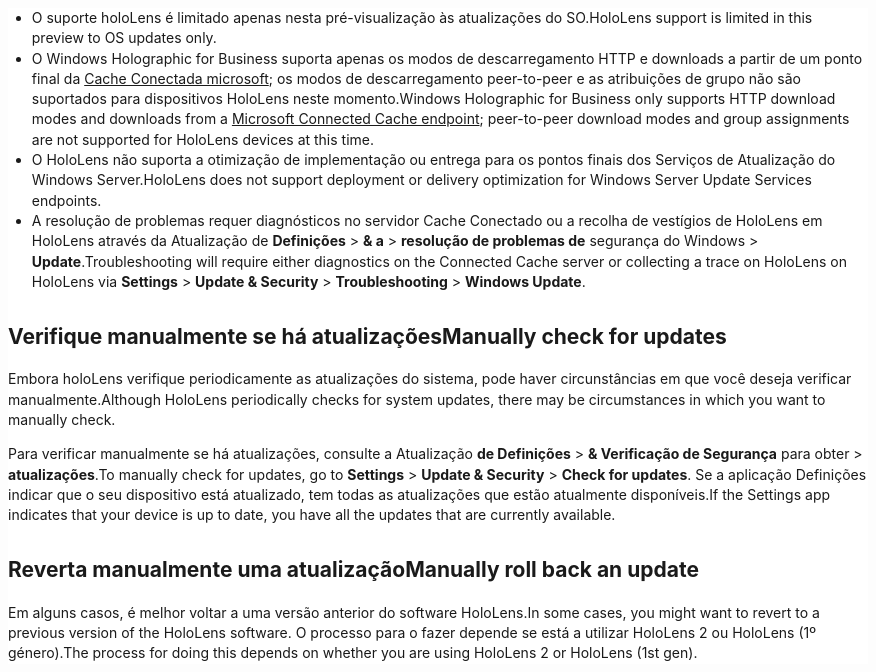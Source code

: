 - <span data-ttu-id="e778b-249">O suporte holoLens é limitado apenas nesta pré-visualização às atualizações do SO.</span><span class="sxs-lookup"><span data-stu-id="e778b-249">HoloLens support is limited in this preview to OS updates only.</span></span>
- <span data-ttu-id="e778b-250">O Windows Holographic for Business suporta apenas os modos de descarregamento HTTP e downloads a partir de um ponto final da [Cache Conectada microsoft](https://docs.microsoft.com/mem/configmgr/core/plan-design/hierarchy/microsoft-connected-cache); os modos de descarregamento peer-to-peer e as atribuições de grupo não são suportados para dispositivos HoloLens neste momento.</span><span class="sxs-lookup"><span data-stu-id="e778b-250">Windows Holographic for Business only supports HTTP download modes and downloads from a [Microsoft Connected Cache endpoint](https://docs.microsoft.com/mem/configmgr/core/plan-design/hierarchy/microsoft-connected-cache); peer-to-peer download modes and group assignments are not supported for HoloLens devices at this time.</span></span>
- <span data-ttu-id="e778b-251">O HoloLens não suporta a otimização de implementação ou entrega para os pontos finais dos Serviços de Atualização do Windows Server.</span><span class="sxs-lookup"><span data-stu-id="e778b-251">HoloLens does not support deployment or delivery optimization for Windows Server Update Services endpoints.</span></span>
- <span data-ttu-id="e778b-252">A resolução de problemas requer diagnósticos no servidor Cache Conectado ou a recolha de vestígios de HoloLens em HoloLens através da Atualização de **Definições**  >  **& a**  >   **resolução de problemas de** segurança do Windows  >   **Update**.</span><span class="sxs-lookup"><span data-stu-id="e778b-252">Troubleshooting will require either diagnostics on the Connected Cache server or collecting a trace on HoloLens on HoloLens via **Settings** > **Update & Security** >  **Troubleshooting** >  **Windows Update**.</span></span>

## <a name="manually-check-for-updates"></a><span data-ttu-id="e778b-253">Verifique manualmente se há atualizações</span><span class="sxs-lookup"><span data-stu-id="e778b-253">Manually check for updates</span></span>

<span data-ttu-id="e778b-254">Embora holoLens verifique periodicamente as atualizações do sistema, pode haver circunstâncias em que você deseja verificar manualmente.</span><span class="sxs-lookup"><span data-stu-id="e778b-254">Although HoloLens periodically checks for system updates, there may be circumstances in which you want to manually check.</span></span>

<span data-ttu-id="e778b-255">Para verificar manualmente se há atualizações, consulte a Atualização **de Definições**  >  **& Verificação de Segurança** para obter  >  **atualizações**.</span><span class="sxs-lookup"><span data-stu-id="e778b-255">To manually check for updates, go to **Settings** > **Update & Security** > **Check for updates**.</span></span> <span data-ttu-id="e778b-256">Se a aplicação Definições indicar que o seu dispositivo está atualizado, tem todas as atualizações que estão atualmente disponíveis.</span><span class="sxs-lookup"><span data-stu-id="e778b-256">If the Settings app indicates that your device is up to date, you have all the updates that are currently available.</span></span>

## <a name="manually-roll-back-an-update"></a><span data-ttu-id="e778b-257">Reverta manualmente uma atualização</span><span class="sxs-lookup"><span data-stu-id="e778b-257">Manually roll back an update</span></span>

<span data-ttu-id="e778b-258">Em alguns casos, é melhor voltar a uma versão anterior do software HoloLens.</span><span class="sxs-lookup"><span data-stu-id="e778b-258">In some cases, you might want to revert to a previous version of the HoloLens software.</span></span> <span data-ttu-id="e778b-259">O processo para o fazer depende se está a utilizar HoloLens 2 ou HoloLens (1º género).</span><span class="sxs-lookup"><span data-stu-id="e778b-259">The process for doing this depends on whether you are using HoloLens 2 or HoloLens (1st gen).</span></span>
